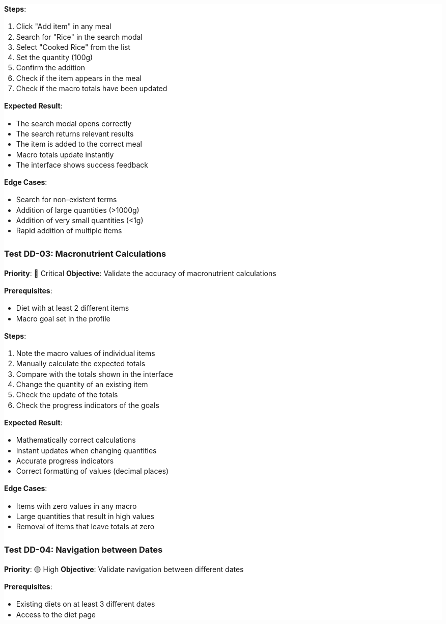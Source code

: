 **Steps**:
1. Click "Add item" in any meal
2. Search for "Rice" in the search modal
3. Select "Cooked Rice" from the list
4. Set the quantity (100g)
5. Confirm the addition
6. Check if the item appears in the meal
7. Check if the macro totals have been updated

**Expected Result**:
- The search modal opens correctly
- The search returns relevant results
- The item is added to the correct meal
- Macro totals update instantly
- The interface shows success feedback

**Edge Cases**:
- Search for non-existent terms
- Addition of large quantities (>1000g)
- Addition of very small quantities (<1g)
- Rapid addition of multiple items

### Test DD-03: Macronutrient Calculations
**Priority**: 🔴 Critical
**Objective**: Validate the accuracy of macronutrient calculations

**Prerequisites**:
- Diet with at least 2 different items
- Macro goal set in the profile

**Steps**:
1. Note the macro values of individual items
2. Manually calculate the expected totals
3. Compare with the totals shown in the interface
4. Change the quantity of an existing item
5. Check the update of the totals
6. Check the progress indicators of the goals

**Expected Result**:
- Mathematically correct calculations
- Instant updates when changing quantities
- Accurate progress indicators
- Correct formatting of values (decimal places)

**Edge Cases**:
- Items with zero values in any macro
- Large quantities that result in high values
- Removal of items that leave totals at zero

### Test DD-04: Navigation between Dates
**Priority**: 🟡 High
**Objective**: Validate navigation between different dates

**Prerequisites**:
- Existing diets on at least 3 different dates
- Access to the diet page

